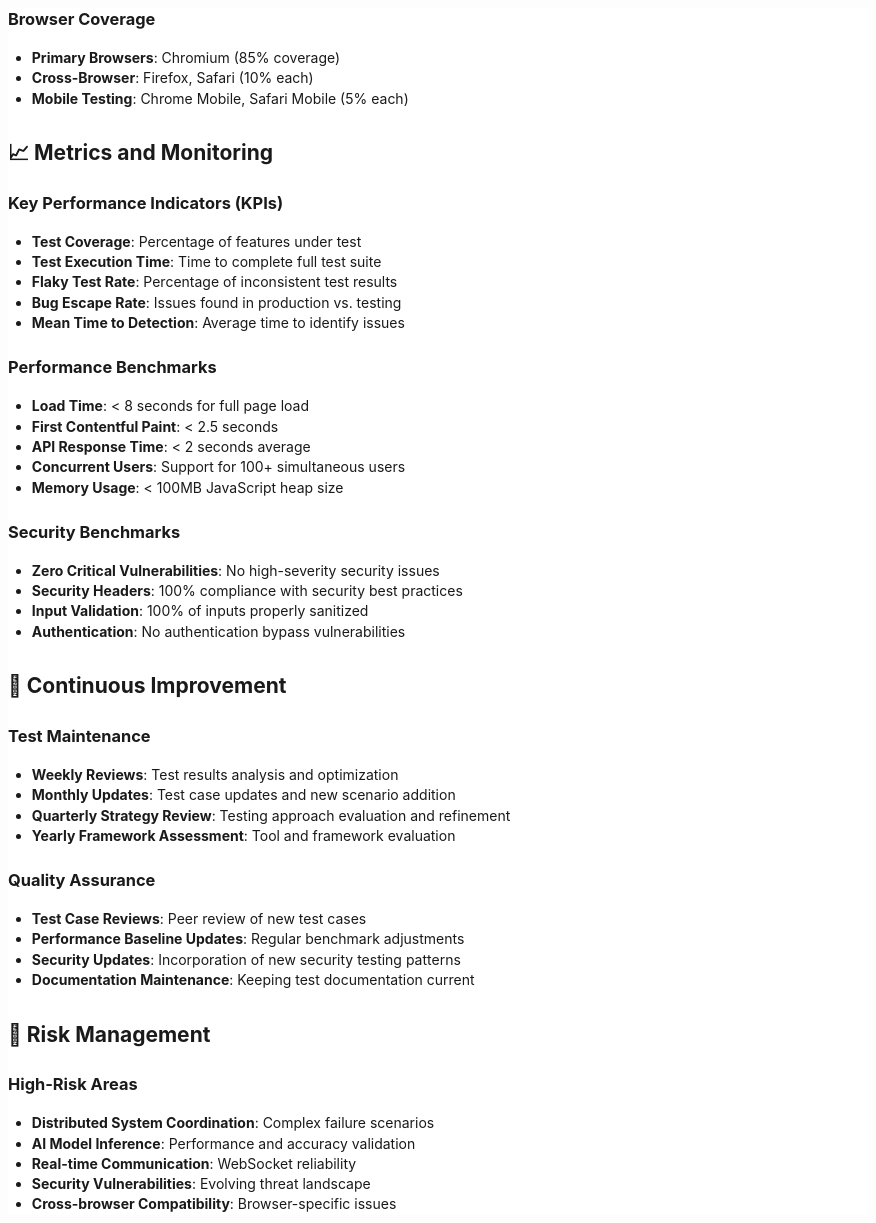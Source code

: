 ### Browser Coverage
- **Primary Browsers**: Chromium (85% coverage)
- **Cross-Browser**: Firefox, Safari (10% each)
- **Mobile Testing**: Chrome Mobile, Safari Mobile (5% each)

## 📈 Metrics and Monitoring

### Key Performance Indicators (KPIs)
- **Test Coverage**: Percentage of features under test
- **Test Execution Time**: Time to complete full test suite
- **Flaky Test Rate**: Percentage of inconsistent test results
- **Bug Escape Rate**: Issues found in production vs. testing
- **Mean Time to Detection**: Average time to identify issues

### Performance Benchmarks
- **Load Time**: < 8 seconds for full page load
- **First Contentful Paint**: < 2.5 seconds
- **API Response Time**: < 2 seconds average
- **Concurrent Users**: Support for 100+ simultaneous users
- **Memory Usage**: < 100MB JavaScript heap size

### Security Benchmarks
- **Zero Critical Vulnerabilities**: No high-severity security issues
- **Security Headers**: 100% compliance with security best practices
- **Input Validation**: 100% of inputs properly sanitized
- **Authentication**: No authentication bypass vulnerabilities

## 🔄 Continuous Improvement

### Test Maintenance
- **Weekly Reviews**: Test results analysis and optimization
- **Monthly Updates**: Test case updates and new scenario addition
- **Quarterly Strategy Review**: Testing approach evaluation and refinement
- **Yearly Framework Assessment**: Tool and framework evaluation

### Quality Assurance
- **Test Case Reviews**: Peer review of new test cases
- **Performance Baseline Updates**: Regular benchmark adjustments
- **Security Updates**: Incorporation of new security testing patterns
- **Documentation Maintenance**: Keeping test documentation current

## 🚨 Risk Management

### High-Risk Areas
- **Distributed System Coordination**: Complex failure scenarios
- **AI Model Inference**: Performance and accuracy validation
- **Real-time Communication**: WebSocket reliability
- **Security Vulnerabilities**: Evolving threat landscape
- **Cross-browser Compatibility**: Browser-specific issues
